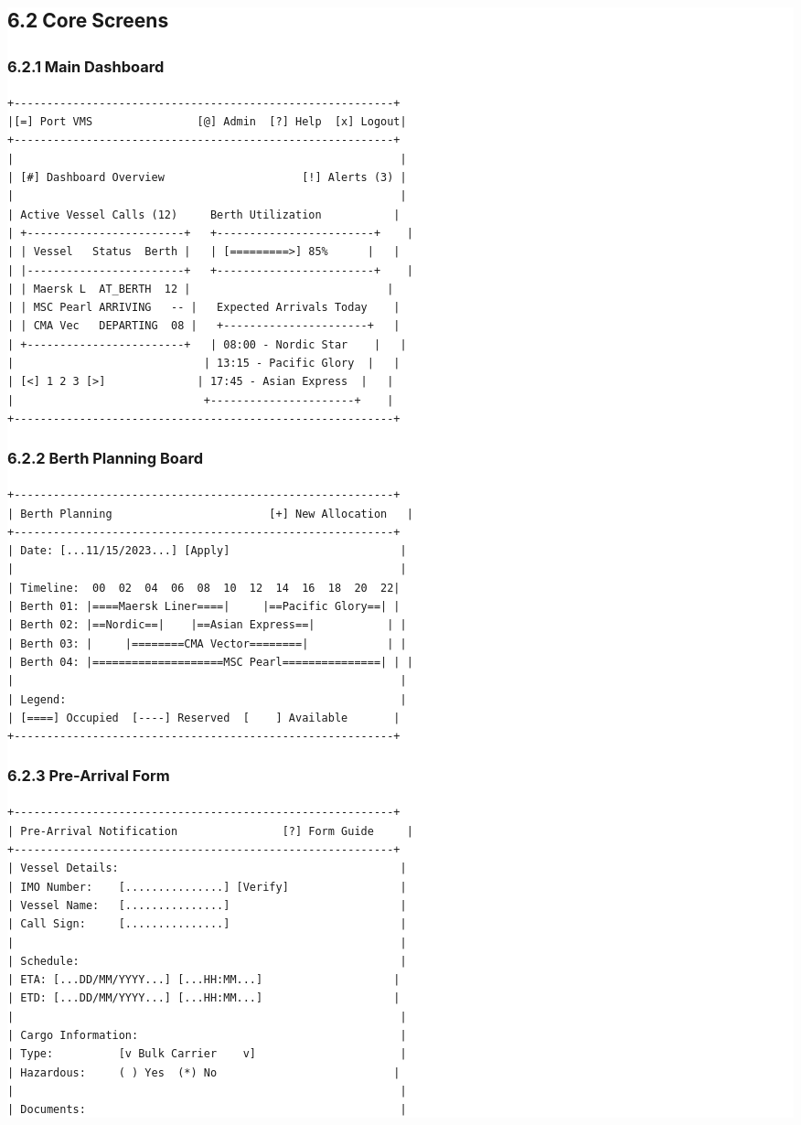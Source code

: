 ## 6.2 Core Screens

### 6.2.1 Main Dashboard

```
+----------------------------------------------------------+
|[=] Port VMS                [@] Admin  [?] Help  [x] Logout|
+----------------------------------------------------------+
|                                                           |
| [#] Dashboard Overview                     [!] Alerts (3) |
|                                                           |
| Active Vessel Calls (12)     Berth Utilization           |
| +------------------------+   +------------------------+    |
| | Vessel   Status  Berth |   | [=========>] 85%      |   |
| |------------------------+   +------------------------+    |
| | Maersk L  AT_BERTH  12 |                              |
| | MSC Pearl ARRIVING   -- |   Expected Arrivals Today    |
| | CMA Vec   DEPARTING  08 |   +----------------------+   |
| +------------------------+   | 08:00 - Nordic Star    |   |
|                             | 13:15 - Pacific Glory  |   |
| [<] 1 2 3 [>]              | 17:45 - Asian Express  |   |
|                             +----------------------+    |
+----------------------------------------------------------+
```

### 6.2.2 Berth Planning Board

```
+----------------------------------------------------------+
| Berth Planning                        [+] New Allocation   |
+----------------------------------------------------------+
| Date: [...11/15/2023...] [Apply]                          |
|                                                           |
| Timeline:  00  02  04  06  08  10  12  14  16  18  20  22|
| Berth 01: |====Maersk Liner====|     |==Pacific Glory==| |
| Berth 02: |==Nordic==|    |==Asian Express==|           | |
| Berth 03: |     |========CMA Vector========|            | |
| Berth 04: |====================MSC Pearl===============| | |
|                                                           |
| Legend:                                                   |
| [====] Occupied  [----] Reserved  [    ] Available       |
+----------------------------------------------------------+
```

### 6.2.3 Pre-Arrival Form

```
+----------------------------------------------------------+
| Pre-Arrival Notification                [?] Form Guide     |
+----------------------------------------------------------+
| Vessel Details:                                           |
| IMO Number:    [...............] [Verify]                 |
| Vessel Name:   [...............]                          |
| Call Sign:     [...............]                          |
|                                                           |
| Schedule:                                                 |
| ETA: [...DD/MM/YYYY...] [...HH:MM...]                    |
| ETD: [...DD/MM/YYYY...] [...HH:MM...]                    |
|                                                           |
| Cargo Information:                                        |
| Type:          [v Bulk Carrier    v]                      |
| Hazardous:     ( ) Yes  (*) No                           |
|                                                           |
| Documents:                                                |
```